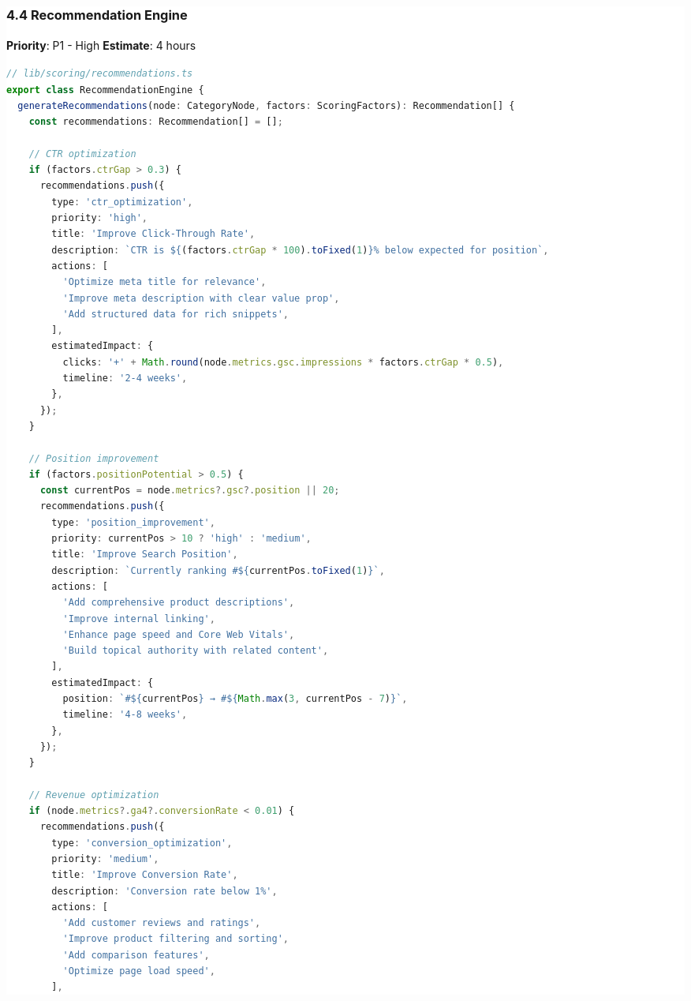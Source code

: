 ### 4.4 Recommendation Engine

**Priority**: P1 - High
**Estimate**: 4 hours

```typescript
// lib/scoring/recommendations.ts
export class RecommendationEngine {
  generateRecommendations(node: CategoryNode, factors: ScoringFactors): Recommendation[] {
    const recommendations: Recommendation[] = [];

    // CTR optimization
    if (factors.ctrGap > 0.3) {
      recommendations.push({
        type: 'ctr_optimization',
        priority: 'high',
        title: 'Improve Click-Through Rate',
        description: `CTR is ${(factors.ctrGap * 100).toFixed(1)}% below expected for position`,
        actions: [
          'Optimize meta title for relevance',
          'Improve meta description with clear value prop',
          'Add structured data for rich snippets',
        ],
        estimatedImpact: {
          clicks: '+' + Math.round(node.metrics.gsc.impressions * factors.ctrGap * 0.5),
          timeline: '2-4 weeks',
        },
      });
    }

    // Position improvement
    if (factors.positionPotential > 0.5) {
      const currentPos = node.metrics?.gsc?.position || 20;
      recommendations.push({
        type: 'position_improvement',
        priority: currentPos > 10 ? 'high' : 'medium',
        title: 'Improve Search Position',
        description: `Currently ranking #${currentPos.toFixed(1)}`,
        actions: [
          'Add comprehensive product descriptions',
          'Improve internal linking',
          'Enhance page speed and Core Web Vitals',
          'Build topical authority with related content',
        ],
        estimatedImpact: {
          position: `#${currentPos} → #${Math.max(3, currentPos - 7)}`,
          timeline: '4-8 weeks',
        },
      });
    }

    // Revenue optimization
    if (node.metrics?.ga4?.conversionRate < 0.01) {
      recommendations.push({
        type: 'conversion_optimization',
        priority: 'medium',
        title: 'Improve Conversion Rate',
        description: 'Conversion rate below 1%',
        actions: [
          'Add customer reviews and ratings',
          'Improve product filtering and sorting',
          'Add comparison features',
          'Optimize page load speed',
        ],
```